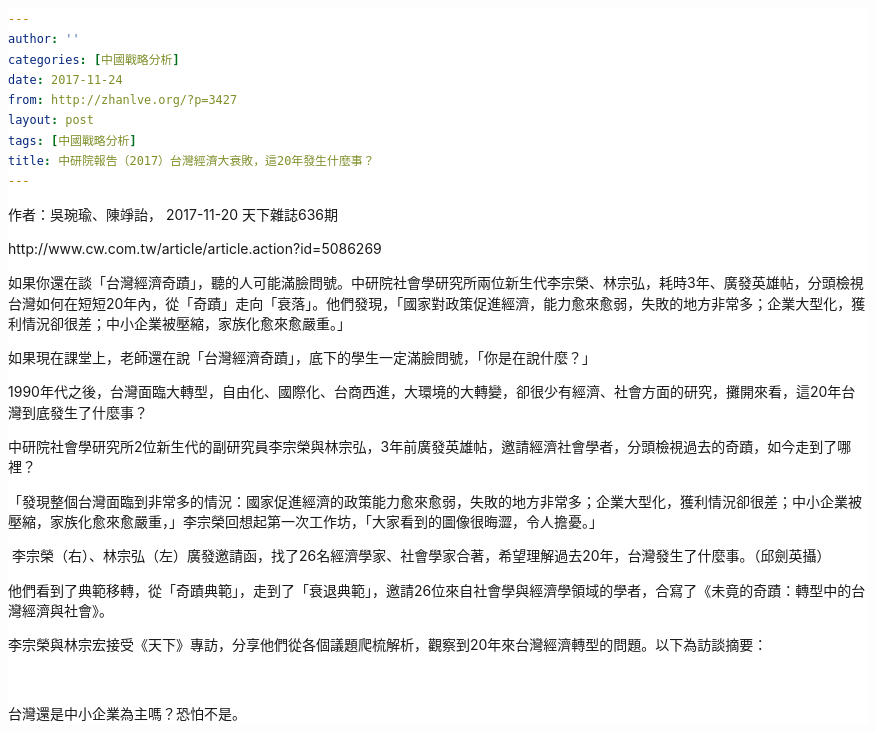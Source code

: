 ```yaml
---
author: ''
categories: [中國戰略分析]
date: 2017-11-24
from: http://zhanlve.org/?p=3427
layout: post
tags: [中國戰略分析]
title: 中研院報告（2017）台灣經濟大衰敗，這20年發生什麼事？
---
```


<div id="entry">
<div class="at-above-post addthis_tool" data-url="http://zhanlve.org/?p=3427">
</div>
<p>
  作者：吳琬瑜、陳竫詒，
  <time>
   2017-11-20
  </time>
<span class="mgzSection">
   天下雜誌636期
  </span>
</p>
<p>
  http://www.cw.com.tw/article/article.action?id=5086269
 </p>
<p>
  如果你還在談「台灣經濟奇蹟」，聽的人可能滿臉問號。中研院社會學研究所兩位新生代李宗榮、林宗弘，耗時3年、廣發英雄帖，分頭檢視台灣如何在短短20年內，從「奇蹟」走向「衰落」。他們發現，「國家對政策促進經濟，能力愈來愈弱，失敗的地方非常多；企業大型化，獲利情況卻很差；中小企業被壓縮，家族化愈來愈嚴重。」
 </p>
<p>
</p>
<p>
  如果現在課堂上，老師還在說「台灣經濟奇蹟」，底下的學生一定滿臉問號，「你是在說什麼？」
 </p>
<p>
  1990年代之後，台灣面臨大轉型，自由化、國際化、台商西進，大環境的大轉變，卻很少有經濟、社會方面的研究，攤開來看，這20年台灣到底發生了什麼事？
 </p>
<p>
  中研院社會學研究所2位新生代的副研究員李宗榮與林宗弘，3年前廣發英雄帖，邀請經濟社會學者，分頭檢視過去的奇蹟，如今走到了哪裡？
 </p>
<p>
  「發現整個台灣面臨到非常多的情況：國家促進經濟的政策能力愈來愈弱，失敗的地方非常多；企業大型化，獲利情況卻很差；中小企業被壓縮，家族化愈來愈嚴重，」李宗榮回想起第一次工作坊，「大家看到的圖像很晦澀，令人擔憂。」
 </p>
<p>
<img alt="" src="https://cw1.tw/CW/images/article/201711/article-ck-5a12a7d4e05d2.jpg"/>
<span class="source">
   李宗榮（右）、林宗弘（左）廣發邀請函，找了26名經濟學家、社會學家合著，希望理解過去20年，台灣發生了什麼事。（邱劍英攝）
  </span>
</p>
<p>
  他們看到了典範移轉，從「奇蹟典範」，走到了「衰退典範」，邀請26位來自社會學與經濟學領域的學者，合寫了《未竟的奇蹟：轉型中的台灣經濟與社會》。
 </p>
<p>
  李宗榮與林宗宏接受《天下》專訪，分享他們從各個議題爬梳解析，觀察到20年來台灣經濟轉型的問題。以下為訪談摘要：
 </p>
<p>
<img alt="" src="https://cw1.tw/CW/images/article/201711/article-ck-5a128c269ca02.jpg"/>
</p>
<p>
  台灣還是中小企業為主嗎？恐怕不是。